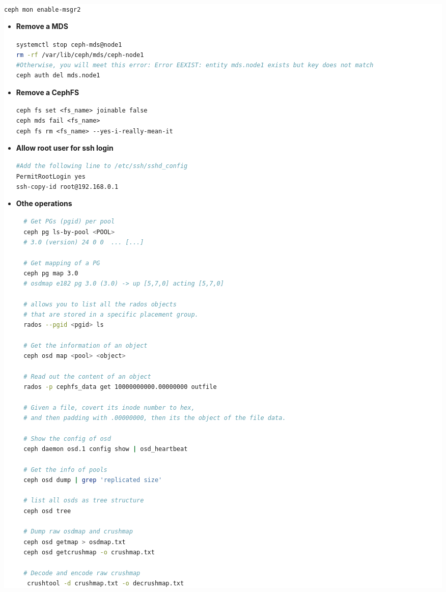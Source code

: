   ```bash
  ceph mon enable-msgr2
  ```

- **Remove a MDS**

  ```bash
  systemctl stop ceph-mds@node1
  rm -rf /var/lib/ceph/mds/ceph-node1
  #Otherwise, you will meet this error: Error EEXIST: entity mds.node1 exists but key does not match
  ceph auth del mds.node1
  ```

- **Remove a CephFS**

  ```
  ceph fs set <fs_name> joinable false
  ceph mds fail <fs_name>
  ceph fs rm <fs_name> --yes-i-really-mean-it
  ```

- **Allow root user for ssh login**

  ```bash
  #Add the following line to /etc/ssh/sshd_config
  PermitRootLogin yes
  ssh-copy-id root@192.168.0.1
  ```

- **Othe operations**

  ```bash
    # Get PGs (pgid) per pool
    ceph pg ls-by-pool <POOL>         
    # 3.0 (version) 24 0 0  ... [...]

    # Get mapping of a PG
    ceph pg map 3.0
    # osdmap e182 pg 3.0 (3.0) -> up [5,7,0] acting [5,7,0]

    # allows you to list all the rados objects
    # that are stored in a specific placement group.
    rados --pgid <pgid> ls 

    # Get the information of an object
    ceph osd map <pool> <object>

    # Read out the content of an object
    rados -p cephfs_data get 10000000000.00000000 outfile

    # Given a file, covert its inode number to hex,
    # and then padding with .00000000, then its the object of the file data.

    # Show the config of osd
    ceph daemon osd.1 config show | osd_heartbeat

    # Get the info of pools
    ceph osd dump | grep 'replicated size'

    # list all osds as tree structure
    ceph osd tree

    # Dump raw osdmap and crushmap
    ceph osd getmap > osdmap.txt
    ceph osd getcrushmap -o crushmap.txt

    # Decode and encode raw crushmap
     crushtool -d crushmap.txt -o decrushmap.txt
  ```